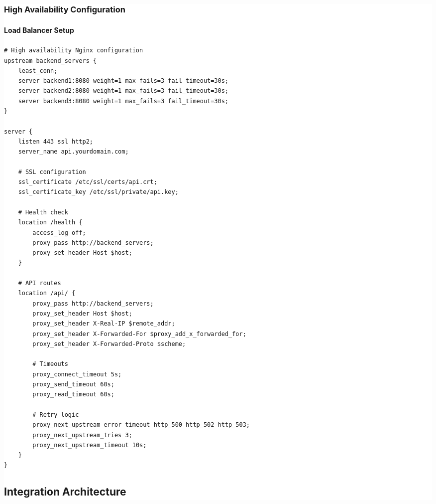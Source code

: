 ```yaml
```

### High Availability Configuration

#### Load Balancer Setup
```nginx
# High availability Nginx configuration
upstream backend_servers {
    least_conn;
    server backend1:8080 weight=1 max_fails=3 fail_timeout=30s;
    server backend2:8080 weight=1 max_fails=3 fail_timeout=30s;
    server backend3:8080 weight=1 max_fails=3 fail_timeout=30s;
}

server {
    listen 443 ssl http2;
    server_name api.yourdomain.com;
    
    # SSL configuration
    ssl_certificate /etc/ssl/certs/api.crt;
    ssl_certificate_key /etc/ssl/private/api.key;
    
    # Health check
    location /health {
        access_log off;
        proxy_pass http://backend_servers;
        proxy_set_header Host $host;
    }
    
    # API routes
    location /api/ {
        proxy_pass http://backend_servers;
        proxy_set_header Host $host;
        proxy_set_header X-Real-IP $remote_addr;
        proxy_set_header X-Forwarded-For $proxy_add_x_forwarded_for;
        proxy_set_header X-Forwarded-Proto $scheme;
        
        # Timeouts
        proxy_connect_timeout 5s;
        proxy_send_timeout 60s;
        proxy_read_timeout 60s;
        
        # Retry logic
        proxy_next_upstream error timeout http_500 http_502 http_503;
        proxy_next_upstream_tries 3;
        proxy_next_upstream_timeout 10s;
    }
}
```

## Integration Architecture
